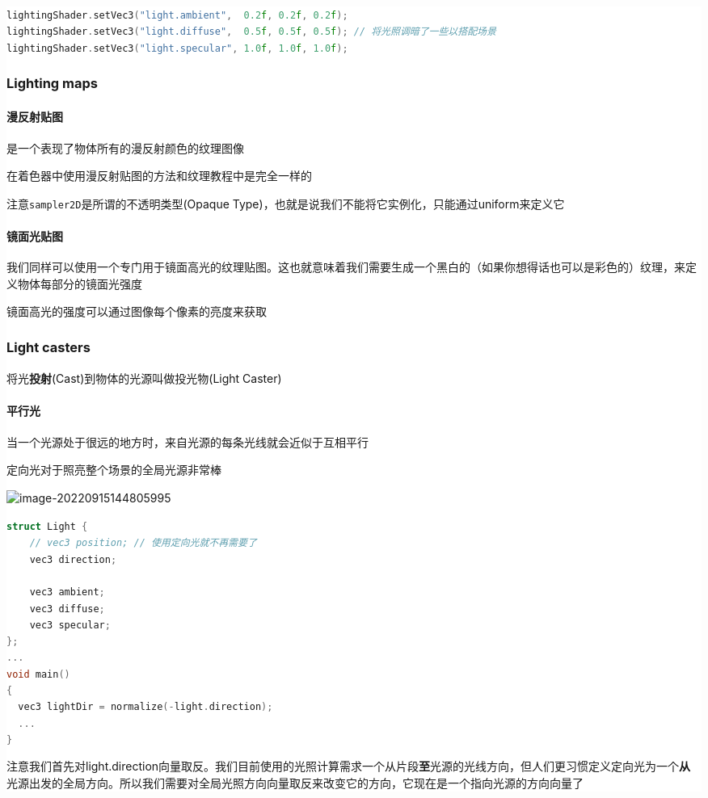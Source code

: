 ```c++
lightingShader.setVec3("light.ambient",  0.2f, 0.2f, 0.2f);
lightingShader.setVec3("light.diffuse",  0.5f, 0.5f, 0.5f); // 将光照调暗了一些以搭配场景
lightingShader.setVec3("light.specular", 1.0f, 1.0f, 1.0f); 
```



### Lighting maps

#### 漫反射贴图

是一个表现了物体所有的漫反射颜色的纹理图像

在着色器中使用漫反射贴图的方法和纹理教程中是完全一样的

注意`sampler2D`是所谓的不透明类型(Opaque Type)，也就是说我们不能将它实例化，只能通过uniform来定义它

#### 镜面光贴图

我们同样可以使用一个专门用于镜面高光的纹理贴图。这也就意味着我们需要生成一个黑白的（如果你想得话也可以是彩色的）纹理，来定义物体每部分的镜面光强度

镜面高光的强度可以通过图像每个像素的亮度来获取



### Light casters

将光**投射**(Cast)到物体的光源叫做投光物(Light Caster)

#### 平行光

当一个光源处于很远的地方时，来自光源的每条光线就会近似于互相平行

定向光对于照亮整个场景的全局光源非常棒

![image-20220915144805995](https://byran.oss-cn-hangzhou.aliyuncs.com/ComputerGraphics/image-20220915144805995.png)

```c++
struct Light {
    // vec3 position; // 使用定向光就不再需要了
    vec3 direction;

    vec3 ambient;
    vec3 diffuse;
    vec3 specular;
};
...
void main()
{
  vec3 lightDir = normalize(-light.direction);
  ...
}
```

注意我们首先对light.direction向量取反。我们目前使用的光照计算需求一个从片段**至**光源的光线方向，但人们更习惯定义定向光为一个**从**光源出发的全局方向。所以我们需要对全局光照方向向量取反来改变它的方向，它现在是一个指向光源的方向向量了
